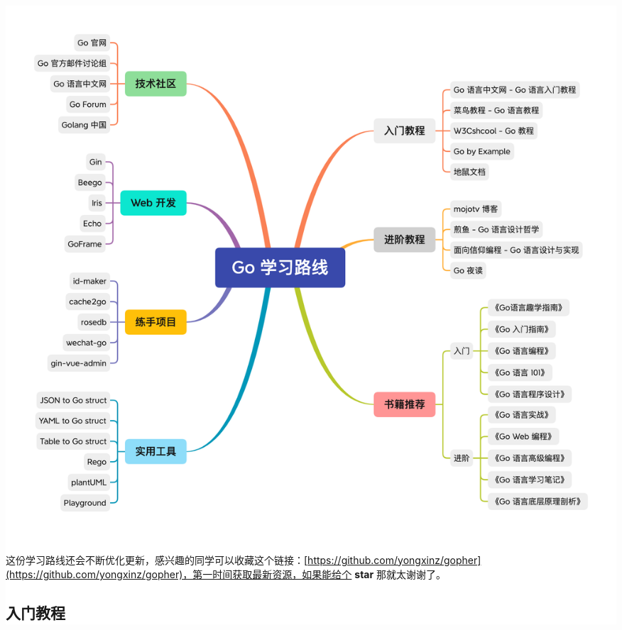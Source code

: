 ![](./assets/Go-Learning-Route-2022-1666034215423.png)

这份学习路线还会不断优化更新，感兴趣的同学可以收藏这个链接：[https://github.com/yongxinz/gopher](https://github.com/yongxinz/gopher)，第一时间获取最新资源，如果能给个 **star** 那就太谢谢了。

## 入门教程